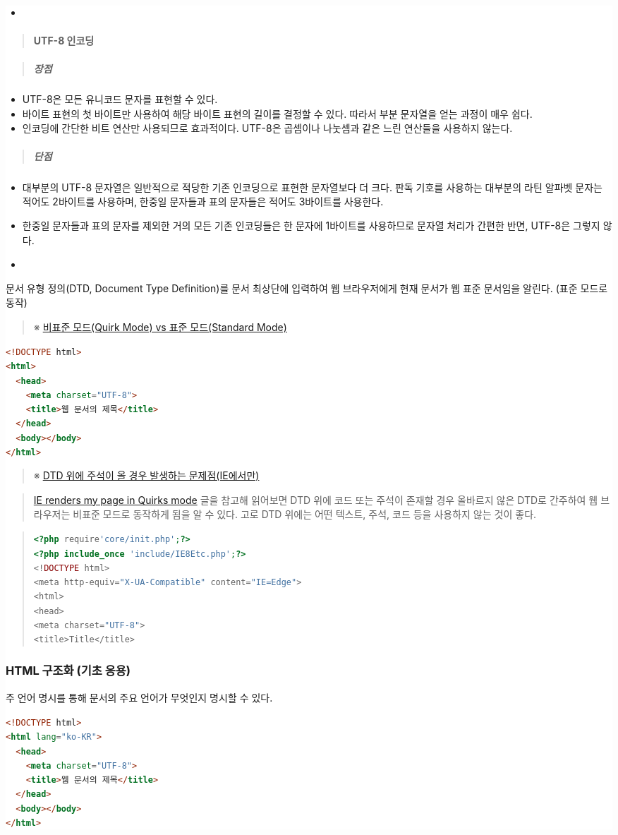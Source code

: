 -

> #### UTF-8 인코딩

> ##### 장점
  - UTF-8은 모든 유니코드 문자를 표현할 수 있다.
  - 바이트 표현의 첫 바이트만 사용하여 해당 바이트 표현의 길이를 결정할 수 있다. 따라서 부분 문자열을 얻는 과정이 매우 쉽다.
  - 인코딩에 간단한 비트 연산만 사용되므로 효과적이다. UTF-8은 곱셈이나 나눗셈과 같은 느린 연산들을 사용하지 않는다.

> ##### 단점
  - 대부분의 UTF-8 문자열은 일반적으로 적당한 기존 인코딩으로 표현한 문자열보다 더 크다. 판독 기호를 사용하는 대부분의 라틴 알파벳 문자는 적어도 2바이트를 사용하며, 한중일 문자들과 표의 문자들은 적어도 3바이트를 사용한다.
  - 한중일 문자들과 표의 문자를 제외한 거의 모든 기존 인코딩들은 한 문자에 1바이트를 사용하므로 문자열 처리가 간편한 반면, UTF-8은 그렇지 않다.

-

문서 유형 정의(DTD, Document Type Definition)를 문서 최상단에 입력하여 웹 브라우저에게 현재 문서가 웹 표준 문서임을 알린다. (표준 모드로 동작)

> ※ [비표준 모드(Quirk Mode) vs 표준 모드(Standard Mode)](http://naradesign.net/wp/2007/03/27/118/)


```html
<!DOCTYPE html>
<html>
  <head>
    <meta charset="UTF-8">
    <title>웹 문서의 제목</title>
  </head>
  <body></body>
</html>
```

> ※ [DTD 위에 주석이 올 경우 발생하는 문제점(IE에서만)](http://f10024.tistory.com/1)

> [IE renders my page in Quirks mode](http://stackoverflow.com/questions/18517290/ie-renders-my-page-in-quirks-mode?rq=1) 글을 참고해 읽어보면 DTD 위에 코드 또는 주석이 존재할 경우 올바르지 않은 DTD로 간주하여 웹 브라우저는 비표준 모드로 동작하게 됨을 알 수 있다. 고로 DTD 위에는 어떤 텍스트, 주석, 코드 등을 사용하지 않는 것이 좋다.

> ```php
> <?php require'core/init.php';?>
> <?php include_once 'include/IE8Etc.php';?>
> <!DOCTYPE html>
> <meta http-equiv="X-UA-Compatible" content="IE=Edge">
> <html>
> <head>
> <meta charset="UTF-8">
> <title>Title</title>
> ```

### HTML 구조화 (기초 응용)

주 언어 명시를 통해 문서의 주요 언어가 무엇인지 명시할 수 있다.

```html
<!DOCTYPE html>
<html lang="ko-KR">
  <head>
    <meta charset="UTF-8">
    <title>웹 문서의 제목</title>
  </head>
  <body></body>
</html>
```
